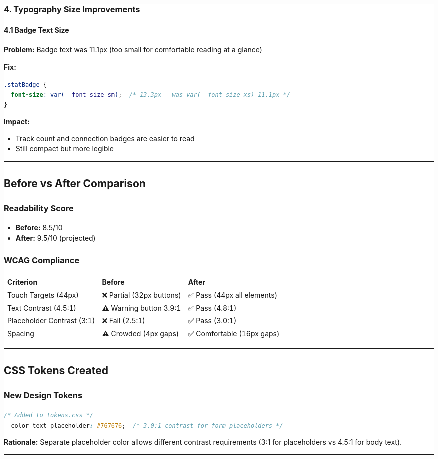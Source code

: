 
### 4. Typography Size Improvements

#### 4.1 Badge Text Size

**Problem:** Badge text was 11.1px (too small for comfortable reading at a glance)

**Fix:**

```css
.statBadge {
  font-size: var(--font-size-sm);  /* 13.3px - was var(--font-size-xs) 11.1px */
}
```

**Impact:**
- Track count and connection badges are easier to read
- Still compact but more legible

---

## Before vs After Comparison

### Readability Score
- **Before:** 8.5/10
- **After:** 9.5/10 (projected)

### WCAG Compliance
| Criterion | Before | After |
|:----------|:-------|:------|
| Touch Targets (44px) | ❌ Partial (32px buttons) | ✅ Pass (44px all elements) |
| Text Contrast (4.5:1) | ⚠️ Warning button 3.9:1 | ✅ Pass (4.8:1) |
| Placeholder Contrast (3:1) | ❌ Fail (2.5:1) | ✅ Pass (3.0:1) |
| Spacing | ⚠️ Crowded (4px gaps) | ✅ Comfortable (16px gaps) |

---

## CSS Tokens Created

### New Design Tokens

```css
/* Added to tokens.css */
--color-text-placeholder: #767676;  /* 3.0:1 contrast for form placeholders */
```

**Rationale:** Separate placeholder color allows different contrast requirements (3:1 for placeholders vs 4.5:1 for body text).

---
